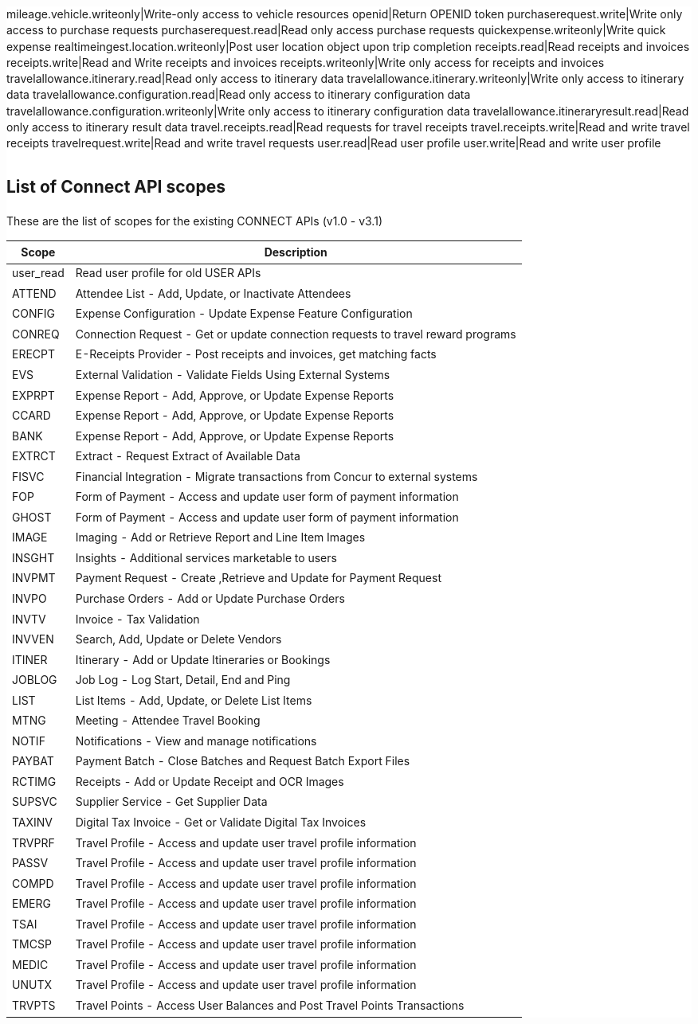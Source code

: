 mileage.vehicle.writeonly|Write-only access to vehicle resources
openid|Return OPENID token
purchaserequest.write|Write only access to purchase requests
purchaserequest.read|Read only access purchase requests
quickexpense.writeonly|Write quick expense
realtimeingest.location.writeonly|Post user location object upon trip completion
receipts.read|Read receipts and invoices
receipts.write|Read and Write receipts and invoices
receipts.writeonly|Write only access for receipts and invoices
travelallowance.itinerary.read|Read only access to itinerary data
travelallowance.itinerary.writeonly|Write only access to itinerary data
travelallowance.configuration.read|Read only access to itinerary configuration data
travelallowance.configuration.writeonly|Write only access to itinerary configuration data
travelallowance.itineraryresult.read|Read only access to itinerary result data
travel.receipts.read|Read requests for travel receipts
travel.receipts.write|Read and write travel receipts
travelrequest.write|Read and write travel requests
user.read|Read user profile
user.write|Read and write user profile


## <a name="connectscopes"></a>List of Connect API scopes

These are the list of scopes for the existing CONNECT APIs (v1.0 - v3.1)

Scope|Description
---|---
user_read|Read user profile for old USER APIs
ATTEND|Attendee List - Add, Update, or Inactivate Attendees
CONFIG|Expense Configuration - Update Expense Feature Configuration
CONREQ|Connection Request - Get or update connection requests to travel reward programs
ERECPT|E-Receipts Provider - Post receipts and invoices, get matching facts
EVS|External Validation - Validate Fields Using External Systems
EXPRPT|Expense Report - Add, Approve, or Update Expense Reports
CCARD|Expense Report - Add, Approve, or Update Expense Reports
BANK|Expense Report - Add, Approve, or Update Expense Reports
EXTRCT|Extract - Request Extract of Available Data
FISVC|Financial Integration - Migrate transactions from Concur to external systems
FOP|Form of Payment - Access and update user form of payment information
GHOST|Form of Payment - Access and update user form of payment information
IMAGE|Imaging - Add or Retrieve Report and Line Item Images
INSGHT|Insights - Additional services marketable to users
INVPMT|Payment Request - Create ,Retrieve and Update for Payment Request
INVPO|Purchase Orders - Add or Update Purchase Orders
INVTV|Invoice - Tax Validation
INVVEN|Search, Add, Update or Delete Vendors
ITINER|Itinerary - Add or Update Itineraries or Bookings
JOBLOG|Job Log - Log Start, Detail, End and Ping
LIST|List Items - Add, Update, or Delete List Items
MTNG|Meeting - Attendee Travel Booking
NOTIF|Notifications - View and manage notifications
PAYBAT|Payment Batch - Close Batches and Request Batch Export Files
RCTIMG|Receipts - Add or Update Receipt and OCR Images
SUPSVC|Supplier Service - Get Supplier Data
TAXINV|Digital Tax Invoice - Get or Validate Digital Tax Invoices
TRVPRF|Travel Profile - Access and update user travel profile information
PASSV|Travel Profile - Access and update user travel profile information
COMPD|Travel Profile - Access and update user travel profile information
EMERG|Travel Profile - Access and update user travel profile information
TSAI|Travel Profile - Access and update user travel profile information
TMCSP|Travel Profile - Access and update user travel profile information
MEDIC|Travel Profile - Access and update user travel profile information
UNUTX|Travel Profile - Access and update user travel profile information
TRVPTS|Travel Points - Access User Balances and Post Travel Points Transactions